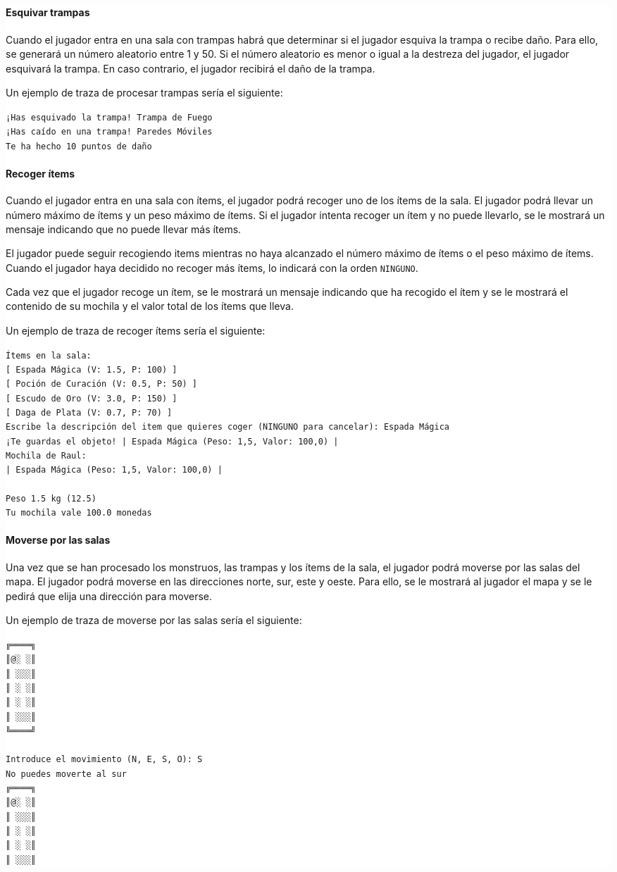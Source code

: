 #### Esquivar trampas
Cuando el jugador entra en una sala con trampas habrá que determinar si el jugador esquiva la trampa o recibe daño. Para ello, se generará un número aleatorio entre 1 y 50. Si el número aleatorio es menor o igual a la destreza del jugador, el jugador esquivará la trampa. En caso contrario, el jugador recibirá el daño de la trampa.

Un ejemplo de traza de procesar trampas sería el siguiente:

```text
¡Has esquivado la trampa! Trampa de Fuego
¡Has caído en una trampa! Paredes Móviles
Te ha hecho 10 puntos de daño
```

#### Recoger ítems
Cuando el jugador entra en una sala con ítems, el jugador podrá recoger uno de los ítems de la sala. El jugador podrá llevar un número máximo de ítems y un peso máximo de ítems. Si el jugador intenta recoger un ítem y no puede llevarlo, se le mostrará un mensaje indicando que no puede llevar más ítems.

El jugador puede seguir recogiendo items mientras no haya alcanzado el número máximo de ítems o el peso máximo de ítems. Cuando el jugador haya decidido no recoger más ítems, lo indicará con la orden `NINGUNO`.

Cada vez que el jugador recoge un ítem, se le mostrará un mensaje indicando que ha recogido el ítem y se le mostrará el contenido de su mochila y el valor total de los ítems que lleva.

Un ejemplo de traza de recoger ítems sería el siguiente:

```text
Ítems en la sala:
[ Espada Mágica (V: 1.5, P: 100) ]
[ Poción de Curación (V: 0.5, P: 50) ]
[ Escudo de Oro (V: 3.0, P: 150) ]
[ Daga de Plata (V: 0.7, P: 70) ]
Escribe la descripción del item que quieres coger (NINGUNO para cancelar): Espada Mágica
¡Te guardas el objeto! | Espada Mágica (Peso: 1,5, Valor: 100,0) |
Mochila de Raul:
| Espada Mágica (Peso: 1,5, Valor: 100,0) |

Peso 1.5 kg (12.5)
Tu mochila vale 100.0 monedas
```

#### Moverse por las salas
Una vez que se han procesado los monstruos, las trampas y los ítems de la sala, el jugador podrá moverse por las salas del mapa. El jugador podrá moverse en las direcciones norte, sur, este y oeste. Para ello, se le mostrará al jugador el mapa y se le pedirá que elija una dirección para moverse.

Un ejemplo de traza de moverse por las salas sería el siguiente:

```text
╔════╗
║@░ ░║
║ ░░░║
║ ░ ░║
║ ░ ░║
║ ░░░║
╚════╝

Introduce el movimiento (N, E, S, O): S
No puedes moverte al sur
╔════╗
║@░ ░║
║ ░░░║
║ ░ ░║
║ ░ ░║
║ ░░░║
```